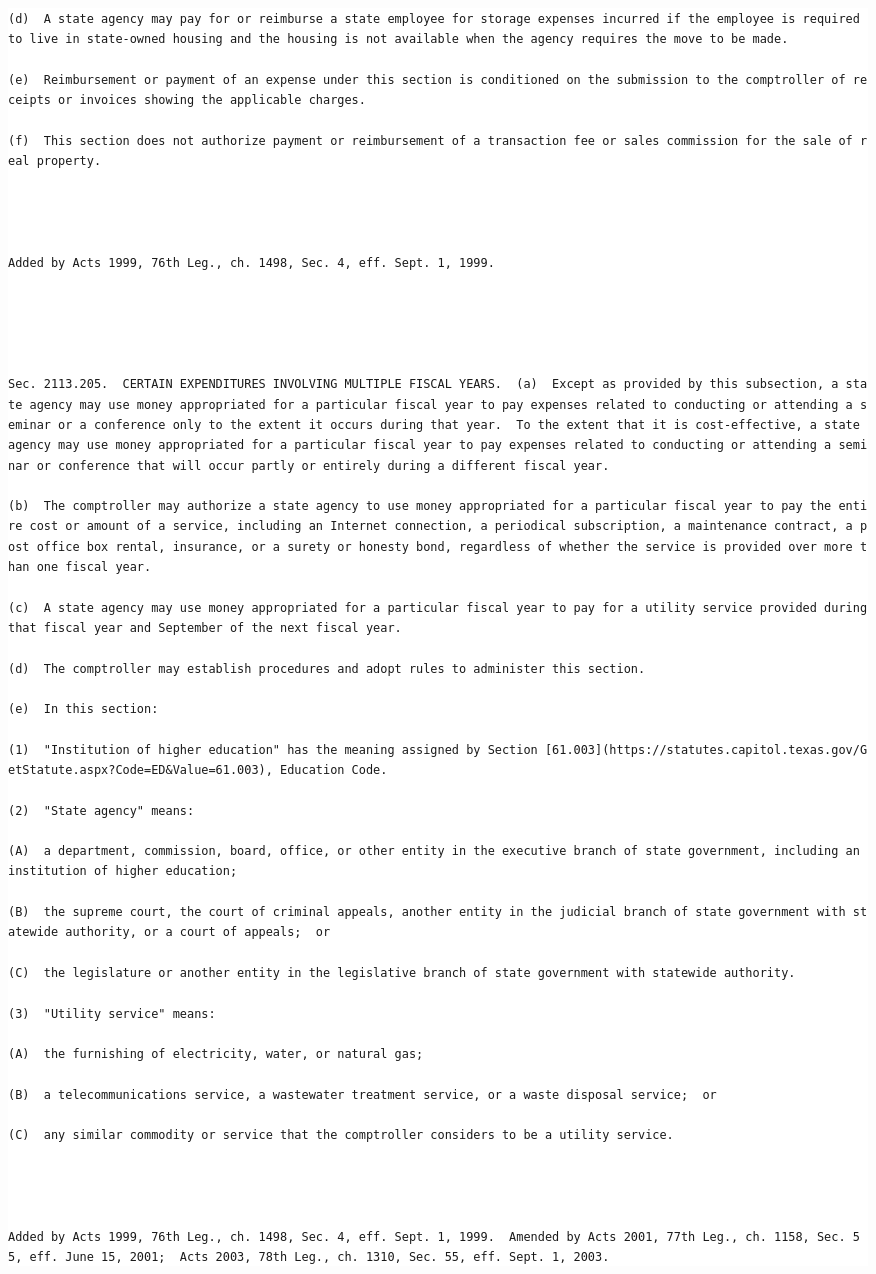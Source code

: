     (d)  A state agency may pay for or reimburse a state employee for storage expenses incurred if the employee is required to live in state-owned housing and the housing is not available when the agency requires the move to be made.
    
    (e)  Reimbursement or payment of an expense under this section is conditioned on the submission to the comptroller of receipts or invoices showing the applicable charges.
    
    (f)  This section does not authorize payment or reimbursement of a transaction fee or sales commission for the sale of real property.
    
    
    
    
    Added by Acts 1999, 76th Leg., ch. 1498, Sec. 4, eff. Sept. 1, 1999.
    
    
    
    
    
    Sec. 2113.205.  CERTAIN EXPENDITURES INVOLVING MULTIPLE FISCAL YEARS.  (a)  Except as provided by this subsection, a state agency may use money appropriated for a particular fiscal year to pay expenses related to conducting or attending a seminar or a conference only to the extent it occurs during that year.  To the extent that it is cost-effective, a state agency may use money appropriated for a particular fiscal year to pay expenses related to conducting or attending a seminar or conference that will occur partly or entirely during a different fiscal year.
    
    (b)  The comptroller may authorize a state agency to use money appropriated for a particular fiscal year to pay the entire cost or amount of a service, including an Internet connection, a periodical subscription, a maintenance contract, a post office box rental, insurance, or a surety or honesty bond, regardless of whether the service is provided over more than one fiscal year.
    
    (c)  A state agency may use money appropriated for a particular fiscal year to pay for a utility service provided during that fiscal year and September of the next fiscal year.
    
    (d)  The comptroller may establish procedures and adopt rules to administer this section.
    
    (e)  In this section:
    
    (1)  "Institution of higher education" has the meaning assigned by Section [61.003](https://statutes.capitol.texas.gov/GetStatute.aspx?Code=ED&Value=61.003), Education Code.
    
    (2)  "State agency" means:
    
    (A)  a department, commission, board, office, or other entity in the executive branch of state government, including an institution of higher education;
    
    (B)  the supreme court, the court of criminal appeals, another entity in the judicial branch of state government with statewide authority, or a court of appeals;  or
    
    (C)  the legislature or another entity in the legislative branch of state government with statewide authority.
    
    (3)  "Utility service" means:
    
    (A)  the furnishing of electricity, water, or natural gas;
    
    (B)  a telecommunications service, a wastewater treatment service, or a waste disposal service;  or
    
    (C)  any similar commodity or service that the comptroller considers to be a utility service.
    
    
    
    
    Added by Acts 1999, 76th Leg., ch. 1498, Sec. 4, eff. Sept. 1, 1999.  Amended by Acts 2001, 77th Leg., ch. 1158, Sec. 55, eff. June 15, 2001;  Acts 2003, 78th Leg., ch. 1310, Sec. 55, eff. Sept. 1, 2003.
    